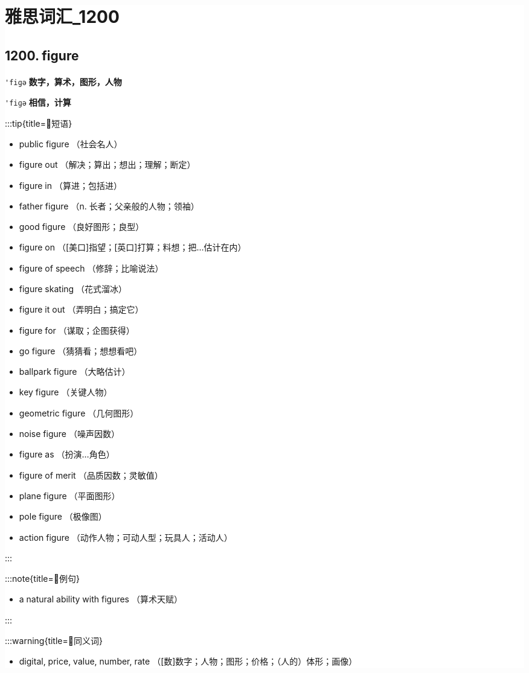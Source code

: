 # 雅思词汇_1200

## 1200. figure

`'fiɡə`  **数字，算术，图形，人物**

`'fiɡə`  **相信，计算**

:::tip{title=🤩短语}

- public figure （社会名人）

- figure out （解决；算出；想出；理解；断定）

- figure in （算进；包括进）

- father figure （n. 长者；父亲般的人物；领袖）

- good figure （良好图形；良型）

- figure on （[美口]指望；[英口]打算；料想；把…估计在内）

- figure of speech （修辞；比喻说法）

- figure skating （花式溜冰）

- figure it out （弄明白；搞定它）

- figure for （谋取；企图获得）

- go figure （猜猜看；想想看吧）

- ballpark figure （大略估计）

- key figure （关键人物）

- geometric figure （几何图形）

- noise figure （噪声因数）

- figure as （扮演…角色）

- figure of merit （品质因数；灵敏值）

- plane figure （平面图形）

- pole figure （极像图）

- action figure （动作人物；可动人型；玩具人；活动人）

:::

:::note{title=🎤例句}

- a natural ability with figures （算术天赋）

:::

:::warning{title=🤔同义词}

- digital, price, value, number, rate （[数]数字；人物；图形；价格；（人的）体形；画像）

